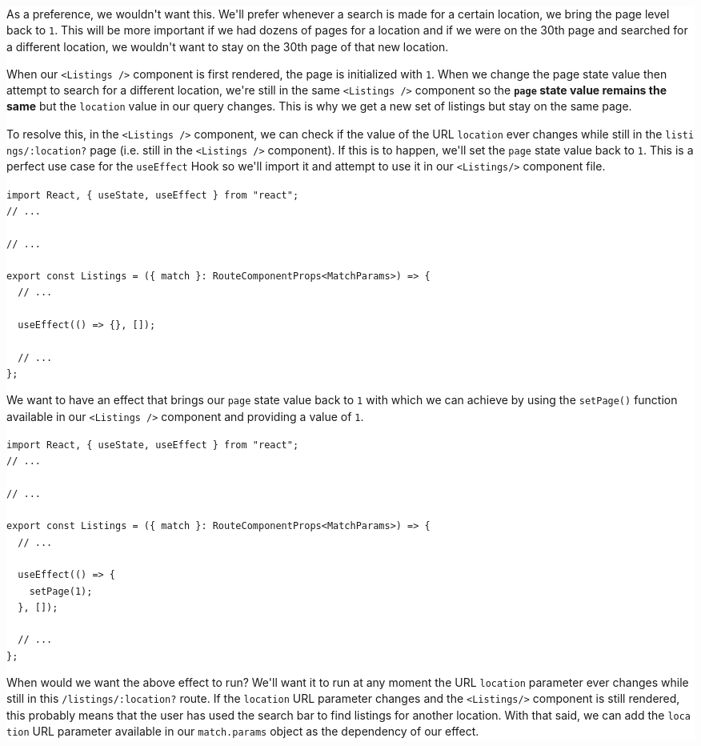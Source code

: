 As a preference, we wouldn't want this. We'll prefer whenever a search is made for a certain location, we bring the page level back to `1`. This will be more important if we had dozens of pages for a location and if we were on the 30th page and searched for a different location, we wouldn't want to stay on the 30th page of that new location.

When our `<Listings />` component is first rendered, the page is initialized with `1`. When we change the page state value then attempt to search for a different location, we're still in the same `<Listings />` component so the **`page` state value remains the same** but the `location` value in our query changes. This is why we get a new set of listings but stay on the same page.

To resolve this, in the `<Listings />` component, we can check if the value of the URL `location` ever changes while still in the `listings/:location?` page (i.e. still in the `<Listings />` component). If this is to happen, we'll set the `page` state value back to `1`. This is a perfect use case for the `useEffect` Hook so we'll import it and attempt to use it in our `<Listings/>` component file.

```tsx
import React, { useState, useEffect } from "react";
// ...

// ...

export const Listings = ({ match }: RouteComponentProps<MatchParams>) => {
  // ...

  useEffect(() => {}, []);

  // ...
};
```

We want to have an effect that brings our `page` state value back to `1` with which we can achieve by using the `setPage()` function available in our `<Listings />` component and providing a value of `1`.

```tsx
import React, { useState, useEffect } from "react";
// ...

// ...

export const Listings = ({ match }: RouteComponentProps<MatchParams>) => {
  // ...

  useEffect(() => {
    setPage(1);
  }, []);

  // ...
};
```

When would we want the above effect to run? We'll want it to run at any moment the URL `location` parameter ever changes while still in this `/listings/:location?` route. If the `location` URL parameter changes and the `<Listings/>` component is still rendered, this probably means that the user has used the search bar to find listings for another location. With that said, we can add the `location` URL parameter available in our `match.params` object as the dependency of our effect.
